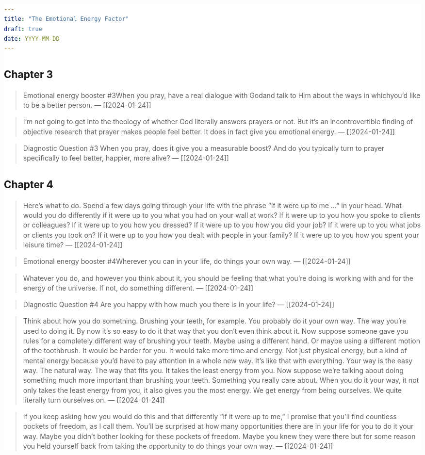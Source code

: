 ```yaml
---
title: "The Emotional Energy Factor"
draft: true
date: YYYY-MM-DD
---
```


## Chapter 3

> Emotional energy booster #3When you pray, have a real dialogue with Godand talk to Him about the ways in whichyou’d like to be a better person. — [[2024-01-24]]

> I’m not going to get into the theology of whether God literally answers prayers or not. But it’s an incontrovertible finding of objective research that prayer makes people feel better. It does in fact give you emotional energy. — [[2024-01-24]]

> Diagnostic Question #3 When you pray, does it give you a measurable boost? And do you typically turn to prayer specifically to feel better, happier, more alive? — [[2024-01-24]]

## Chapter 4

> Here’s what to do. Spend a few days going through your life with the phrase “If it were up to me …” in your head. What would you do differently if it were up to you what you had on your wall at work? If it were up to you how you spoke to clients or colleagues? If it were up to you how you dressed? If it were up to you how you did your job? If it were up to you what jobs or clients you took on? If it were up to you how you dealt with people in your family? If it were up to you how you spent your leisure time? — [[2024-01-24]]

> Emotional energy booster #4Wherever you can in your life, do things your own way. — [[2024-01-24]]

> Whatever you do, and however you think about it, you should be feeling that what you’re doing is working with and for the energy of the universe. If not, do something different. — [[2024-01-24]]

> Diagnostic Question #4 Are you happy with how much you there is in your life? — [[2024-01-24]]

> Think about how you do something. Brushing your teeth, for example. You probably do it your own way. The way you’re used to doing it. By now it’s so easy to do it that way that you don’t even think about it. Now suppose someone gave you rules for a completely different way of brushing your teeth. Maybe using a different hand. Or maybe using a different motion of the toothbrush. It would be harder for you. It would take more time and energy. Not just physical energy, but a kind of mental energy because you’d have to pay attention in a whole new way. It’s like that with everything. Your way is the easy way. The natural way. The way that fits you. It takes the least energy from you. Now suppose we’re talking about doing something much more important than brushing your teeth. Something you really care about. When you do it your way, it not only takes the least energy from you, it also gives you the most energy. We get energy from being ourselves. We quite literally turn ourselves on. — [[2024-01-24]]

> If you keep asking how you would do this and that differently “if it were up to me,” I promise that you’ll find countless pockets of freedom, as I call them. You’ll be surprised at how many opportunities there are in your life for you to do it your way. Maybe you didn’t bother looking for these pockets of freedom. Maybe you knew they were there but for some reason you held yourself back from taking the opportunity to do things your own way. — [[2024-01-24]]
